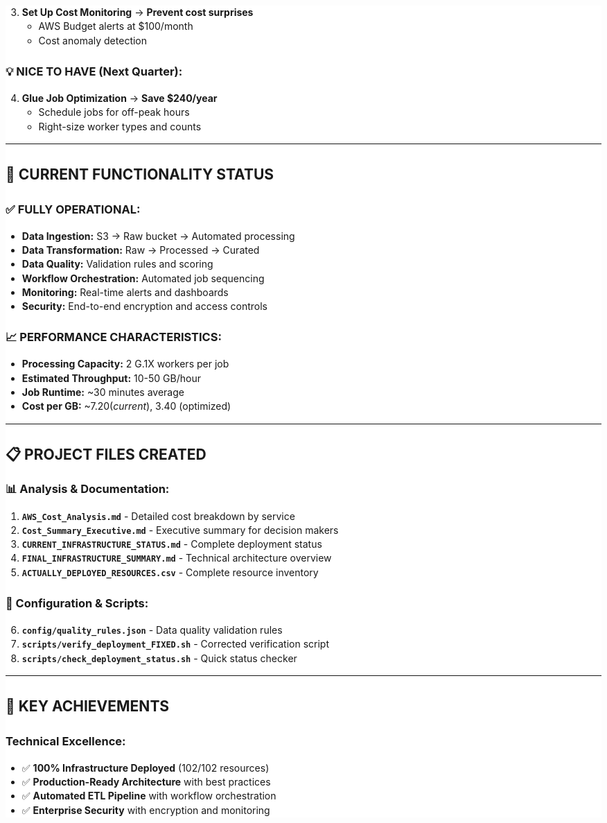 3. **Set Up Cost Monitoring** → **Prevent cost surprises**
   - AWS Budget alerts at $100/month
   - Cost anomaly detection

### **💡 NICE TO HAVE (Next Quarter):**
4. **Glue Job Optimization** → **Save $240/year**
   - Schedule jobs for off-peak hours
   - Right-size worker types and counts

---

## 🎯 **CURRENT FUNCTIONALITY STATUS**

### **✅ FULLY OPERATIONAL:**
- **Data Ingestion:** S3 → Raw bucket → Automated processing
- **Data Transformation:** Raw → Processed → Curated
- **Data Quality:** Validation rules and scoring
- **Workflow Orchestration:** Automated job sequencing
- **Monitoring:** Real-time alerts and dashboards
- **Security:** End-to-end encryption and access controls

### **📈 PERFORMANCE CHARACTERISTICS:**
- **Processing Capacity:** 2 G.1X workers per job
- **Estimated Throughput:** 10-50 GB/hour
- **Job Runtime:** ~30 minutes average
- **Cost per GB:** ~$7.20 (current), ~$3.40 (optimized)

---

## 📋 **PROJECT FILES CREATED**

### **📊 Analysis & Documentation:**
1. **`AWS_Cost_Analysis.md`** - Detailed cost breakdown by service
2. **`Cost_Summary_Executive.md`** - Executive summary for decision makers
3. **`CURRENT_INFRASTRUCTURE_STATUS.md`** - Complete deployment status
4. **`FINAL_INFRASTRUCTURE_SUMMARY.md`** - Technical architecture overview
5. **`ACTUALLY_DEPLOYED_RESOURCES.csv`** - Complete resource inventory

### **🔧 Configuration & Scripts:**
6. **`config/quality_rules.json`** - Data quality validation rules
7. **`scripts/verify_deployment_FIXED.sh`** - Corrected verification script
8. **`scripts/check_deployment_status.sh`** - Quick status checker

---

## 🌟 **KEY ACHIEVEMENTS**

### **Technical Excellence:**
- ✅ **100% Infrastructure Deployed** (102/102 resources)
- ✅ **Production-Ready Architecture** with best practices
- ✅ **Automated ETL Pipeline** with workflow orchestration
- ✅ **Enterprise Security** with encryption and monitoring
